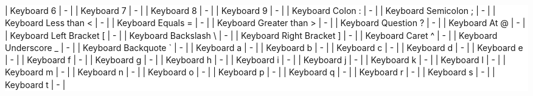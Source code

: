 | Keyboard 6                   | -                         |
| Keyboard 7                   | -                         |
| Keyboard 8                   | -                         |
| Keyboard 9                   | -                         |
| Keyboard Colon :             | -                         |
| Keyboard Semicolon ;         | -                         |
| Keyboard Less than <         | -                         |
| Keyboard Equals =            | -                         |
| Keyboard Greater than >      | -                         |
| Keyboard Question ?          | -                         |
| Keyboard At @                | -                         |
| Keyboard Left Bracket [      | -                         |
| Keyboard Backslash \         | -                         |
| Keyboard Right Bracket ]     | -                         |
| Keyboard Caret ^             | -                         |
| Keyboard Underscore _        | -                         |
| Keyboard Backquote `         | -                         |
| Keyboard a                   | -                         |
| Keyboard b                   | -                         |
| Keyboard c                   | -                         |
| Keyboard d                   | -                         |
| Keyboard e                   | -                         |
| Keyboard f                   | -                         |
| Keyboard g                   | -                         |
| Keyboard h                   | -                         |
| Keyboard i                   | -                         |
| Keyboard j                   | -                         |
| Keyboard k                   | -                         |
| Keyboard l                   | -                         |
| Keyboard m                   | -                         |
| Keyboard n                   | -                         |
| Keyboard o                   | -                         |
| Keyboard p                   | -                         |
| Keyboard q                   | -                         |
| Keyboard r                   | -                         |
| Keyboard s                   | -                         |
| Keyboard t                   | -                         |